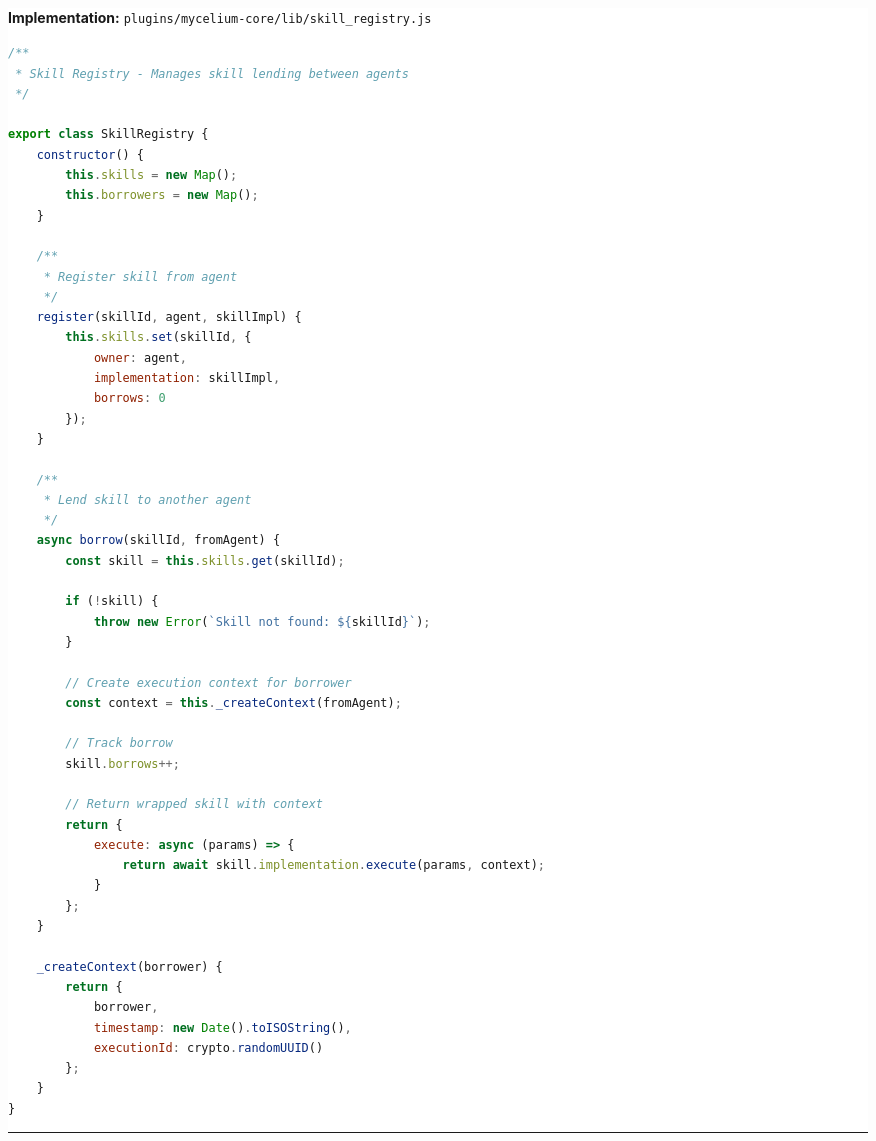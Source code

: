 **Implementation:** `plugins/mycelium-core/lib/skill_registry.js`

```javascript
/**
 * Skill Registry - Manages skill lending between agents
 */

export class SkillRegistry {
    constructor() {
        this.skills = new Map();
        this.borrowers = new Map();
    }

    /**
     * Register skill from agent
     */
    register(skillId, agent, skillImpl) {
        this.skills.set(skillId, {
            owner: agent,
            implementation: skillImpl,
            borrows: 0
        });
    }

    /**
     * Lend skill to another agent
     */
    async borrow(skillId, fromAgent) {
        const skill = this.skills.get(skillId);

        if (!skill) {
            throw new Error(`Skill not found: ${skillId}`);
        }

        // Create execution context for borrower
        const context = this._createContext(fromAgent);

        // Track borrow
        skill.borrows++;

        // Return wrapped skill with context
        return {
            execute: async (params) => {
                return await skill.implementation.execute(params, context);
            }
        };
    }

    _createContext(borrower) {
        return {
            borrower,
            timestamp: new Date().toISOString(),
            executionId: crypto.randomUUID()
        };
    }
}
```

---